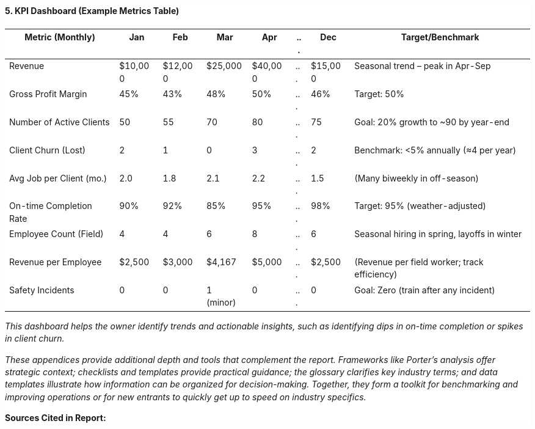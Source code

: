 #### 5. KPI Dashboard (Example Metrics Table)

| Metric (Monthly)         | Jan     | Feb     | Mar     | Apr     | ...   | Dec     | Target/Benchmark                                      |
|--------------------------|---------|---------|---------|---------|-------|---------|-------------------------------------------------------|
| Revenue                  | $10,000 | $12,000 | $25,000 | $40,000 | ...   | $15,000 | Seasonal trend – peak in Apr-Sep                      |
| Gross Profit Margin      | 45%     | 43%     | 48%     | 50%     | ...   | 46%     | Target: 50%                             |
| Number of Active Clients | 50      | 55      | 70      | 80      | ...   | 75      | Goal: 20% growth to ~90 by year-end                   |
| Client Churn (Lost)      | 2       | 1       | 0       | 3       | ...   | 2       | Benchmark: <5% annually (≈4 per year)                 |
| Avg Job per Client (mo.) | 2.0     | 1.8     | 2.1     | 2.2     | ...   | 1.5     | (Many biweekly in off-season)                         |
| On-time Completion Rate  | 90%     | 92%     | 85%     | 95%     | ...   | 98%     | Target: 95% (weather-adjusted)                        |
| Employee Count (Field)   | 4       | 4       | 6       | 8       | ...   | 6       | Seasonal hiring in spring, layoffs in winter          |
| Revenue per Employee     | $2,500  | $3,000  | $4,167  | $5,000  | ...   | $2,500  | (Revenue per field worker; track efficiency)          |
| Safety Incidents         | 0       | 0       | 1 (minor)| 0      | ...   | 0       | Goal: Zero (train after any incident)                 |

*This dashboard helps the owner identify trends and actionable insights, such as identifying dips in on-time completion or spikes in client churn.*

*These appendices provide additional depth and tools that complement the report. Frameworks like Porter’s analysis offer strategic context; checklists and templates provide practical guidance; the glossary clarifies key industry terms; and data templates illustrate how information can be organized for decision-making. Together, they form a toolkit for benchmarking and improving operations or for new entrants to quickly get up to speed on industry specifics.*

**Sources Cited in Report:** 
